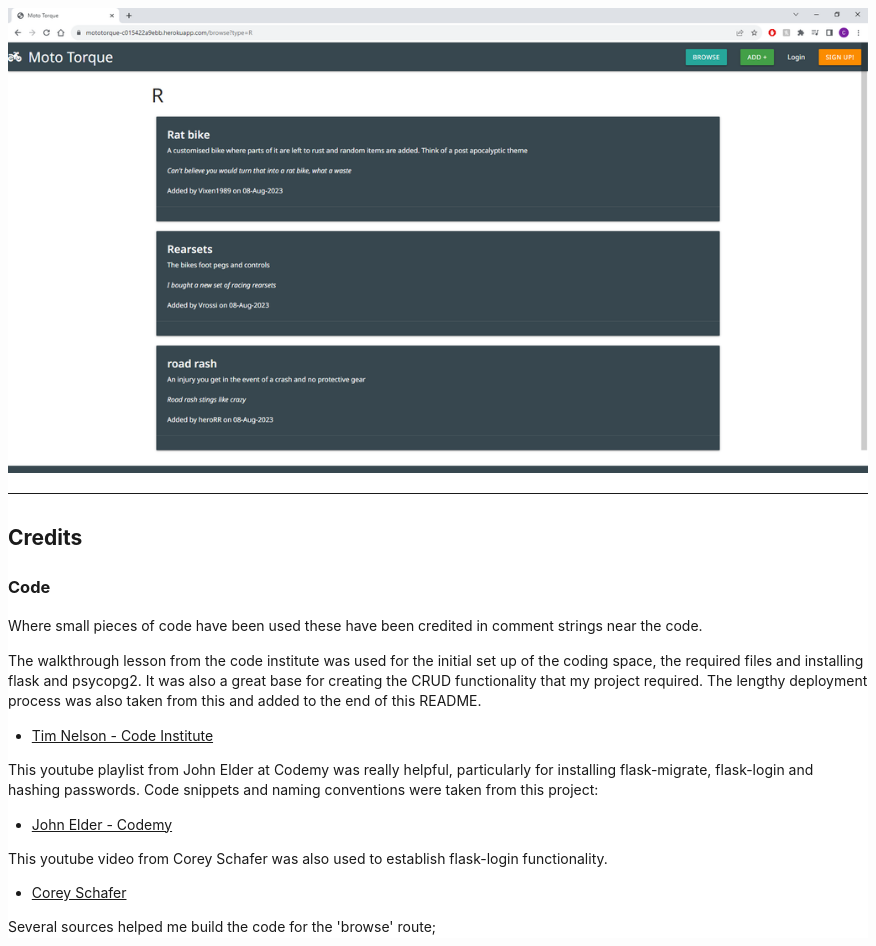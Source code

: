 ![Browse by letter R](https://github.com/clawrence00/mototorque/blob/main/docs/images/browse_r.png)

---

## Credits

### Code

Where small pieces of code have been used these have been credited in comment strings near the code.

The walkthrough lesson from the code institute was used for the initial set up of the coding space, the required files and installing flask and psycopg2. It was also a great base for creating the CRUD functionality that my project required. The lengthy deployment process was also taken from this and added to the end of this README.

- [Tim Nelson - Code Institute](https://learn.codeinstitute.net/courses/course-v1:CodeInstitute+DIWADRDB+2022_Q3/courseware/c0c31790fcf540539fd2bd3678b12406/6e44128b0b37416ab40c1a87ef2cb32a/)

This youtube playlist from John Elder at Codemy was really helpful, particularly for installing flask-migrate, flask-login and hashing passwords. Code snippets and naming conventions were taken from this project:

- [John Elder - Codemy](https://www.youtube.com/playlist?list=PLCC34OHNcOtolz2Vd9ZSeSXWc8Bq23yEz)

This youtube video from Corey Schafer was also used to establish flask-login functionality.

- [Corey Schafer](https://www.youtube.com/watch?v=CSHx6eCkmv0&ab_channel=CoreySchafer)

Several sources helped me build the code for the 'browse' route;
